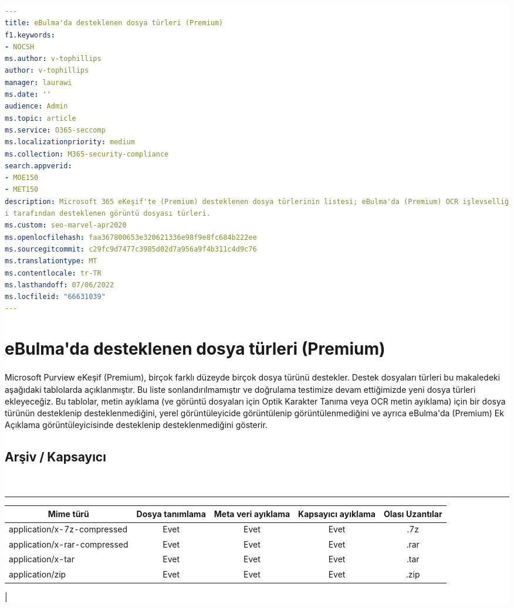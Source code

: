 ```yaml
---
title: eBulma'da desteklenen dosya türleri (Premium)
f1.keywords:
- NOCSH
ms.author: v-tophillips
author: v-tophillips
manager: laurawi
ms.date: ''
audience: Admin
ms.topic: article
ms.service: O365-seccomp
ms.localizationpriority: medium
ms.collection: M365-security-compliance
search.appverid:
- MOE150
- MET150
description: Microsoft 365 eKeşif'te (Premium) desteklenen dosya türlerinin listesi; eBulma'da (Premium) OCR işlevselliği tarafından desteklenen görüntü dosyası türleri.
ms.custom: seo-marvel-apr2020
ms.openlocfilehash: faa367800653e320621336e98f9e8fc684b222ee
ms.sourcegitcommit: c29fc9d7477c3985d02d7a956a9f4b311c4d9c76
ms.translationtype: MT
ms.contentlocale: tr-TR
ms.lasthandoff: 07/06/2022
ms.locfileid: "66631039"
---
```

# <a name="supported-file-types-in-ediscovery-premium"></a>eBulma'da desteklenen dosya türleri (Premium)

Microsoft Purview eKeşif (Premium), birçok farklı düzeyde birçok dosya türünü destekler. Destek dosyaları türleri bu makaledeki aşağıdaki tablolarda açıklanmıştır. Bu liste sonlandırılmamıştır ve doğrulama testimize devam ettiğimizde yeni dosya türleri ekleyeceğiz. Bu tablolar, metin ayıklama (ve görüntü dosyaları için Optik Karakter Tanıma veya OCR metin ayıklama) için bir dosya türünün desteklenip desteklenmediğini, yerel görüntüleyicide görüntülenip görüntülenmediğini ve ayrıca eBulma'da (Premium) Ek Açıklama görüntüleyicisinde desteklenip desteklenmediğini gösterir.

## <a name="archive--container"></a>Arşiv / Kapsayıcı

<br>

****

|Mime türü|Dosya tanımlama|Meta veri ayıklama|Kapsayıcı ayıklama|Olası Uzantılar|
|---|:---:|:---:|:---:|:---:|
|application/x-7z-compressed|Evet|Evet|Evet|.7z|
|application/x-rar-compressed|Evet|Evet|Evet|.rar|
|application/x-tar|Evet|Evet|Evet|.tar|
|application/zip|Evet|Evet|Evet|.zip|
|
